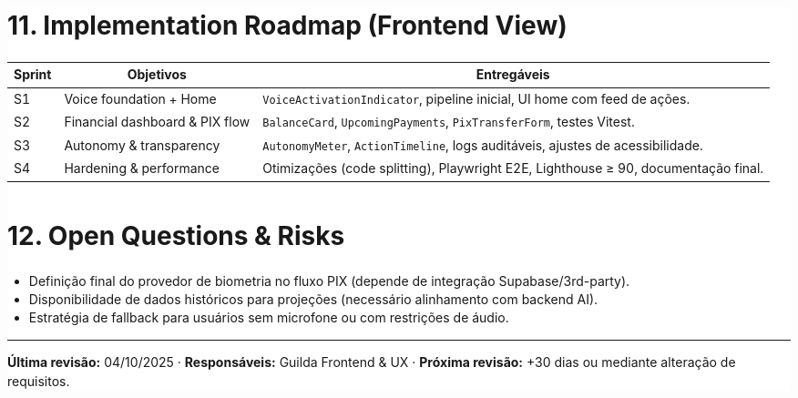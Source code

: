 # 11. Implementation Roadmap (Frontend View)

| Sprint | Objetivos | Entregáveis |
| --- | --- | --- |
| S1 | Voice foundation + Home | `VoiceActivationIndicator`, pipeline inicial, UI home com feed de ações. |
| S2 | Financial dashboard & PIX flow | `BalanceCard`, `UpcomingPayments`, `PixTransferForm`, testes Vitest. |
| S3 | Autonomy & transparency | `AutonomyMeter`, `ActionTimeline`, logs auditáveis, ajustes de acessibilidade. |
| S4 | Hardening & performance | Otimizações (code splitting), Playwright E2E, Lighthouse ≥ 90, documentação final. |

# 12. Open Questions & Risks

- Definição final do provedor de biometria no fluxo PIX (depende de integração Supabase/3rd-party).
- Disponibilidade de dados históricos para projeções (necessário alinhamento com backend AI).
- Estratégia de fallback para usuários sem microfone ou com restrições de áudio.

---

**Última revisão:** 04/10/2025 · **Responsáveis:** Guilda Frontend & UX · **Próxima revisão:** +30 dias ou mediante alteração de requisitos.
